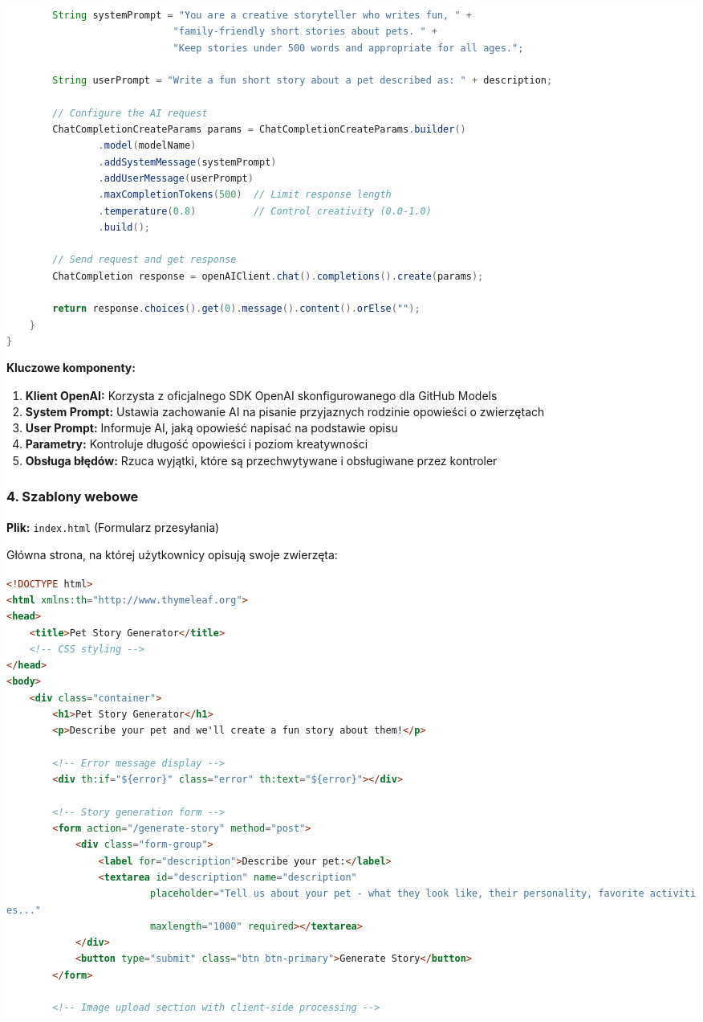 ```java
        String systemPrompt = "You are a creative storyteller who writes fun, " +
                             "family-friendly short stories about pets. " +
                             "Keep stories under 500 words and appropriate for all ages.";
        
        String userPrompt = "Write a fun short story about a pet described as: " + description;
        
        // Configure the AI request
        ChatCompletionCreateParams params = ChatCompletionCreateParams.builder()
                .model(modelName)
                .addSystemMessage(systemPrompt)
                .addUserMessage(userPrompt)
                .maxCompletionTokens(500)  // Limit response length
                .temperature(0.8)          // Control creativity (0.0-1.0)
                .build();
        
        // Send request and get response
        ChatCompletion response = openAIClient.chat().completions().create(params);
        
        return response.choices().get(0).message().content().orElse("");
    }
}
```

**Kluczowe komponenty:**

1. **Klient OpenAI:** Korzysta z oficjalnego SDK OpenAI skonfigurowanego dla GitHub Models
2. **System Prompt:** Ustawia zachowanie AI na pisanie przyjaznych rodzinie opowieści o zwierzętach
3. **User Prompt:** Informuje AI, jaką opowieść napisać na podstawie opisu
4. **Parametry:** Kontroluje długość opowieści i poziom kreatywności
5. **Obsługa błędów:** Rzuca wyjątki, które są przechwytywane i obsługiwane przez kontroler

### 4. Szablony webowe

**Plik:** `index.html` (Formularz przesyłania)

Główna strona, na której użytkownicy opisują swoje zwierzęta:

```html
<!DOCTYPE html>
<html xmlns:th="http://www.thymeleaf.org">
<head>
    <title>Pet Story Generator</title>
    <!-- CSS styling -->
</head>
<body>
    <div class="container">
        <h1>Pet Story Generator</h1>
        <p>Describe your pet and we'll create a fun story about them!</p>
        
        <!-- Error message display -->
        <div th:if="${error}" class="error" th:text="${error}"></div>
        
        <!-- Story generation form -->
        <form action="/generate-story" method="post">
            <div class="form-group">
                <label for="description">Describe your pet:</label>
                <textarea id="description" name="description" 
                         placeholder="Tell us about your pet - what they look like, their personality, favorite activities..."
                         maxlength="1000" required></textarea>
            </div>
            <button type="submit" class="btn btn-primary">Generate Story</button>
        </form>
        
        <!-- Image upload section with client-side processing -->
```